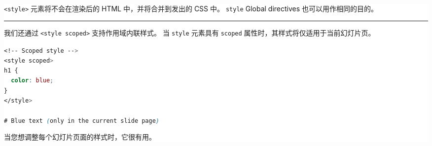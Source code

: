 `<style>` 元素将不会在渲染后的 HTML 中，并将合并到发出的 CSS 中。
`style` Global directives 也可以用作相同的目的。

---



我们还通过 `<style scoped>` 支持作用域内联样式。
当 `style` 元素具有 `scoped` 属性时，其样式将仅适用于当前幻灯片页。

```CSS
<!-- Scoped style -->
<style scoped>
h1 {
  color: blue;
}
</style>

# Blue text (only in the current slide page)
```

当您想调整每个幻灯片页面的样式时，它很有用。
